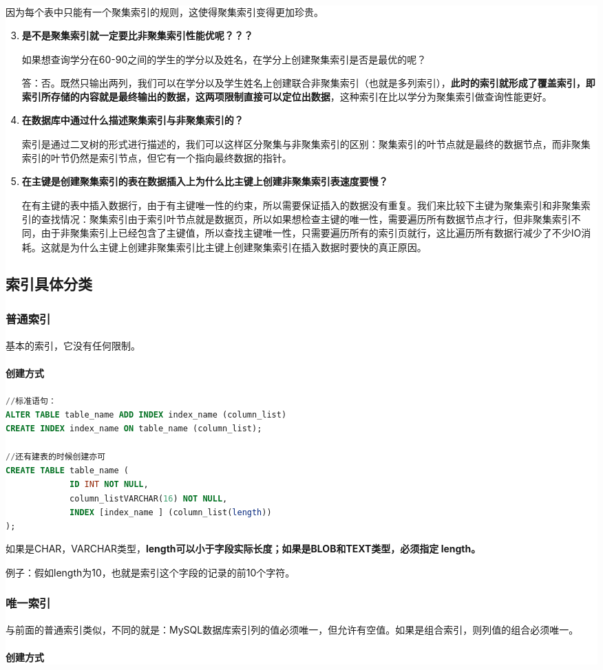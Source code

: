    因为每个表中只能有一个聚集索引的规则，这使得聚集索引变得更加珍贵。

   

3. **是不是聚集索引就一定要比非聚集索引性能优呢？？？**

   如果想查询学分在60-90之间的学生的学分以及姓名，在学分上创建聚集索引是否是最优的呢？

   答：否。既然只输出两列，我们可以在学分以及学生姓名上创建联合非聚集索引（也就是多列索引），**此时的索引就形成了覆盖索引，即索引所存储的内容就是最终输出的数据，这两项限制直接可以定位出数据**，这种索引在比以学分为聚集索引做查询性能更好。

   

4. **在数据库中通过什么描述聚集索引与非聚集索引的？**

   索引是通过二叉树的形式进行描述的，我们可以这样区分聚集与非聚集索引的区别：聚集索引的叶节点就是最终的数据节点，而非聚集索引的叶节仍然是索引节点，但它有一个指向最终数据的指针。

   

5. **在主键是创建聚集索引的表在数据插入上为什么比主键上创建非聚集索引表速度要慢？**

   在有主键的表中插入数据行，由于有主键唯一性的约束，所以需要保证插入的数据没有重复。我们来比较下主键为聚集索引和非聚集索引的查找情况：聚集索引由于索引叶节点就是数据页，所以如果想检查主键的唯一性，需要遍历所有数据节点才行，但非聚集索引不同，由于非聚集索引上已经包含了主键值，所以查找主键唯一性，只需要遍历所有的索引页就行，这比遍历所有数据行减少了不少IO消耗。这就是为什么主键上创建非聚集索引比主键上创建聚集索引在插入数据时要快的真正原因。
   

## 索引具体分类



### 普通索引

基本的索引，它没有任何限制。

#### 创建方式

```sql
//标准语句：
ALTER TABLE table_name ADD INDEX index_name (column_list)
CREATE INDEX index_name ON table_name (column_list); 

//还有建表的时候创建亦可
CREATE TABLE table_name ( 
             ID INT NOT NULL, 
             column_listVARCHAR(16) NOT NULL,
             INDEX [index_name ] (column_list(length))
);  

```

如果是CHAR，VARCHAR类型，**length可以小于字段实际长度；如果是BLOB和TEXT类型，必须指定 length。**

例子：假如length为10，也就是索引这个字段的记录的前10个字符。



### 唯一索引

与前面的普通索引类似，不同的就是：MySQL数据库索引列的值必须唯一，但允许有空值。如果是组合索引，则列值的组合必须唯一。

#### 创建方式
